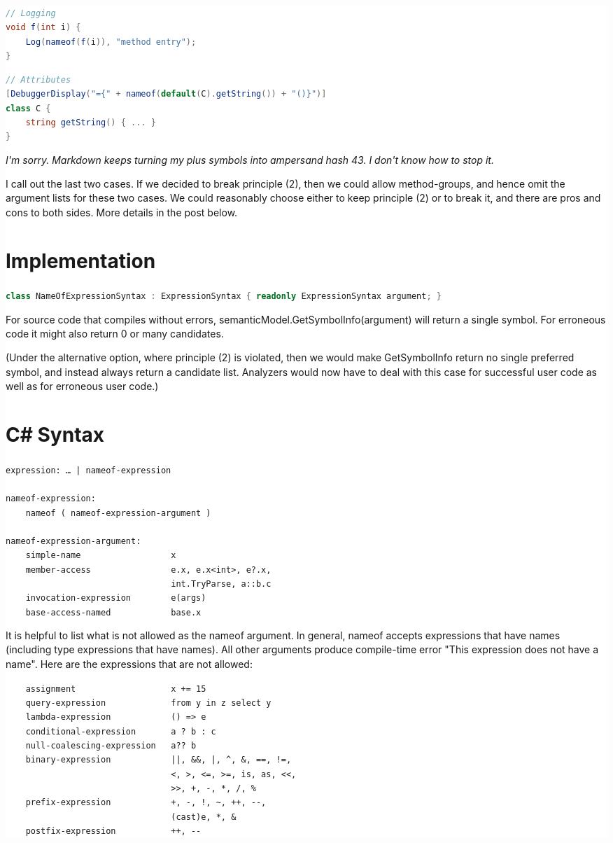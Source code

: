 ```cs
// Logging
void f(int i) {
    Log(nameof(f(i)), "method entry");
}
```

```cs
// Attributes
[DebuggerDisplay("={" + nameof(default(C).getString()) + "()}")]
class C {
    string getString() { ... }
}
```

_I'm sorry. Markdown keeps turning my plus symbols into ampersand hash 43. I don't know how to stop it._

I call out the last two cases. If we decided to break principle (2), then we could allow method-groups, and hence omit the argument lists for these two cases. We could reasonably choose either to keep principle (2) or to break it, and there are pros and cons to both sides. More details in the post below.

# Implementation
```cs
class NameOfExpressionSyntax : ExpressionSyntax { readonly ExpressionSyntax argument; }
```
For source code that compiles without errors, semanticModel.GetSymbolInfo(argument) will return a single symbol. For erroneous code it might also return 0 or many candidates.

(Under the alternative option, where principle (2) is violated, then we would make GetSymbolInfo return no single preferred symbol, and instead always return a candidate list. Analyzers would now have to deal with this case for successful user code as well as for erroneous user code.)

# C# Syntax
```
expression: … | nameof-expression

nameof-expression:
    nameof ( nameof-expression-argument )

nameof-expression-argument:
    simple-name                  x
    member-access                e.x, e.x<int>, e?.x,
                                 int.TryParse, a::b.c
    invocation-expression        e(args)
    base-access-named            base.x
```

It is helpful to list what is not allowed as the nameof argument. In general, nameof accepts expressions that have names (including type expressions that have names). All other arguments produce compile-time error "This expression does not have a name". Here are the expressions that are not allowed:
```
    assignment                   x += 15
    query-expression             from y in z select y
    lambda-expression            () => e
    conditional-expression       a ? b : c
    null-coalescing-expression   a?? b
    binary-expression            ||, &&, |, ^, &, ==, !=,
                                 <, >, <=, >=, is, as, <<,
                                 >>, +, -, *, /, %
    prefix-expression            +, -, !, ~, ++, --,
                                 (cast)e, *, &
    postfix-expression           ++, --
```